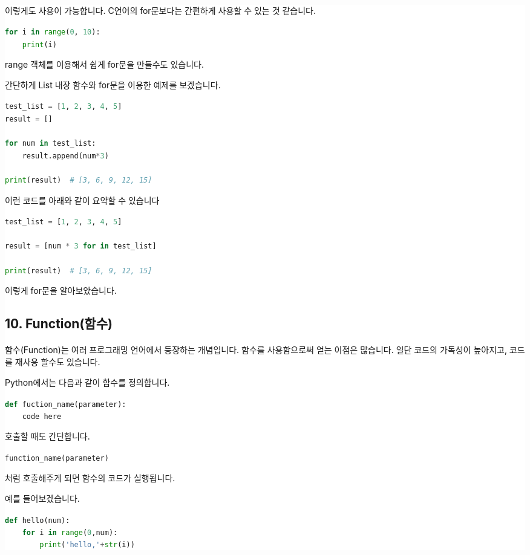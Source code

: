 이렇게도 사용이 가능합니다.
C언어의 for문보다는 간편하게 사용할 수 있는 것 같습니다.

```python
for i in range(0, 10):
    print(i)
```

range 객체를 이용해서 쉽게 for문을 만들수도 있습니다.

간단하게 List 내장 함수와 for문을 이용한 예제를 보겠습니다.

```python
test_list = [1, 2, 3, 4, 5]
result = []

for num in test_list:
    result.append(num*3)

print(result)  # [3, 6, 9, 12, 15]
```

이런 코드를 아래와 같이 요약할 수 있습니다

```python
test_list = [1, 2, 3, 4, 5]

result = [num * 3 for in test_list]

print(result)  # [3, 6, 9, 12, 15]
```

이렇게 for문을 알아보았습니다.


## 10. Function(함수)

함수(Function)는 여러 프로그래밍 언어에서 등장하는 개념입니다.
함수를 사용함으로써 얻는 이점은 많습니다.
일단 코드의 가독성이 높아지고, 코드를 재사용 할수도 있습니다.

Python에서는 다음과 같이 함수를 정의합니다.

```python
def fuction_name(parameter):
    code here
```

호출할 때도 간단합니다.

```python
function_name(parameter)
```

처럼 호출해주게 되면 함수의 코드가 실행됩니다.

예를 들어보겠습니다.

```python
def hello(num):
    for i in range(0,num):
        print('hello,'+str(i))
```
